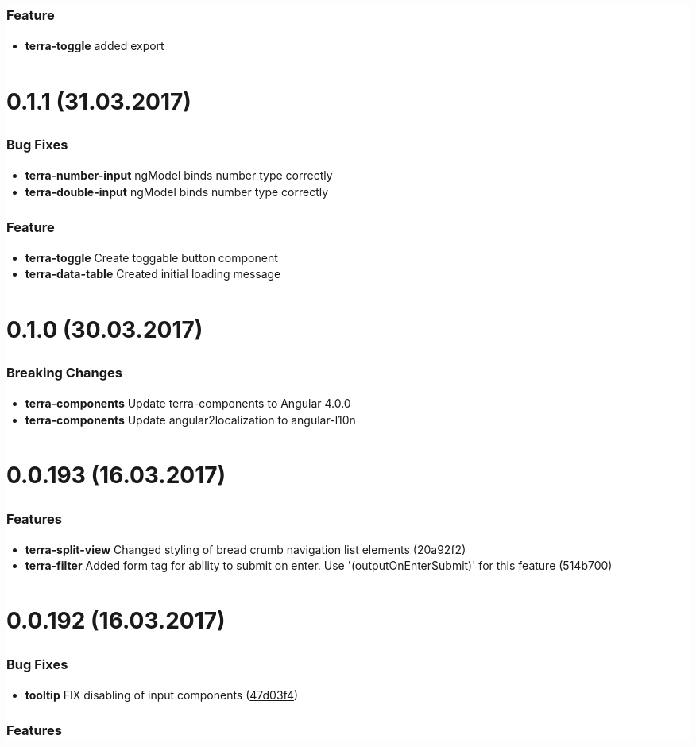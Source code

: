 ### Feature

-   **terra-toggle** added export

<a name="0.1.1"></a>

# 0.1.1 (31.03.2017)

### Bug Fixes

-   **terra-number-input** ngModel binds number type correctly
-   **terra-double-input** ngModel binds number type correctly

### Feature

-   **terra-toggle** Create toggable button component
-   **terra-data-table** Created initial loading message

<a name="0.1.0"></a>

# 0.1.0 (30.03.2017)

### Breaking Changes

-   **terra-components** Update terra-components to Angular 4.0.0
-   **terra-components** Update angular2localization to angular-l10n

<a name="0.0.193"></a>

# 0.0.193 (16.03.2017)

### Features

-   **terra-split-view** Changed styling of bread crumb navigation list elements ([20a92f2](https://github.com/plentymarkets/terra-components/commit/20a92f2))
-   **terra-filter** Added form tag for ability to submit on enter. Use '(outputOnEnterSubmit)' for this feature ([514b700](https://github.com/plentymarkets/terra-components/commit/514b700))

<a name="0.0.192"></a>

# 0.0.192 (16.03.2017)

### Bug Fixes

-   **tooltip** FIX disabling of input components ([47d03f4](https://github.com/plentymarkets/terra-components/commit/47d03f4))

### Features
